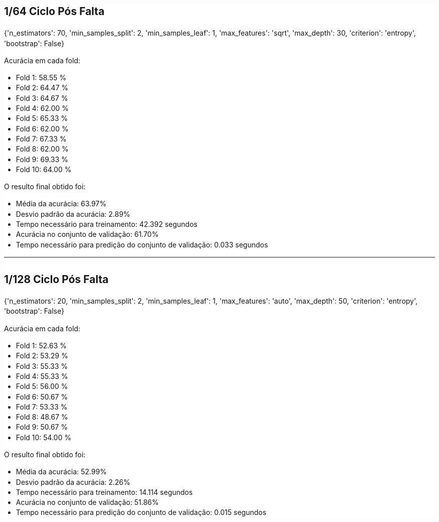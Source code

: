 ## 1/64 Ciclo Pós Falta
{'n_estimators': 70, 'min_samples_split': 2, 'min_samples_leaf': 1, 'max_features': 'sqrt', 'max_depth': 30, 'criterion': 'entropy', 'bootstrap': False}

Acurácia em cada fold:

- Fold 1:  58.55 %
- Fold 2:  64.47 %
- Fold 3:  64.67 %
- Fold 4:  62.00 %
- Fold 5:  65.33 %
- Fold 6:  62.00 %
- Fold 7:  67.33 %
- Fold 8:  62.00 %
- Fold 9:  69.33 %
- Fold 10:  64.00 %

O resulto final obtido foi:

- Média da acurácia: 63.97%
- Desvio padrão da acurácia: 2.89%
- Tempo necessário para treinamento: 42.392 segundos
- Acurácia no conjunto de validação: 61.70%
- Tempo necessário para predição do conjunto de validação: 0.033 segundos

---

## 1/128 Ciclo Pós Falta
{'n_estimators': 20, 'min_samples_split': 2, 'min_samples_leaf': 1, 'max_features': 'auto', 'max_depth': 50, 'criterion': 'entropy', 'bootstrap': False}

Acurácia em cada fold:

- Fold 1:  52.63 %
- Fold 2:  53.29 %
- Fold 3:  55.33 %
- Fold 4:  55.33 %
- Fold 5:  56.00 %
- Fold 6:  50.67 %
- Fold 7:  53.33 %
- Fold 8:  48.67 %
- Fold 9:  50.67 %
- Fold 10:  54.00 %

O resulto final obtido foi:

- Média da acurácia: 52.99%
- Desvio padrão da acurácia: 2.26%
- Tempo necessário para treinamento: 14.114 segundos
- Acurácia no conjunto de validação: 51.86%
- Tempo necessário para predição do conjunto de validação: 0.015 segundos
